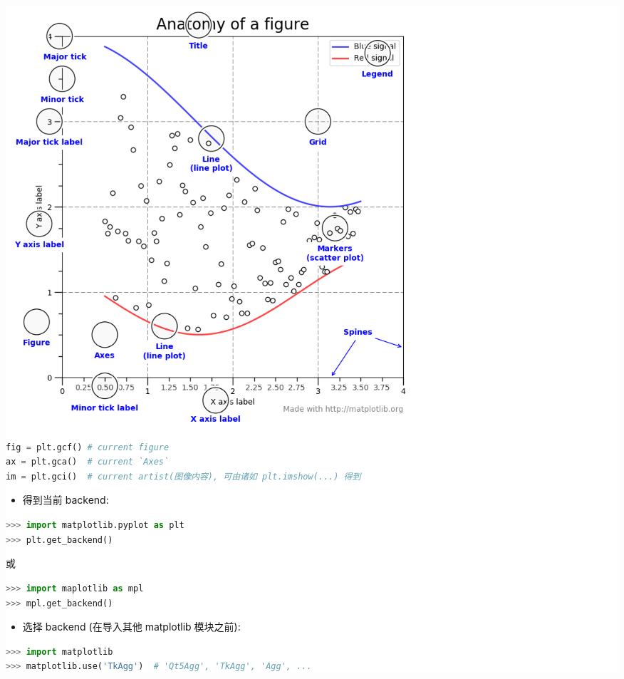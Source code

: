 <img src='/advance/anatomy.png' width='600' />

```python
fig = plt.gcf() # current figure
ax = plt.gca()  # current `Axes`
im = plt.gci()  # current artist(图像内容), 可由诸如 plt.imshow(...) 得到
```

* 得到当前 backend:
```python
>>> import matplotlib.pyplot as plt
>>> plt.get_backend()
```
或
```python
>>> import maplotlib as mpl
>>> mpl.get_backend()
```
* 选择 backend (在导入其他 matplotlib 模块之前):
```python
>>> import matplotlib
>>> matplotlib.use('TkAgg')  # 'Qt5Agg', 'TkAgg', 'Agg', ...
```

